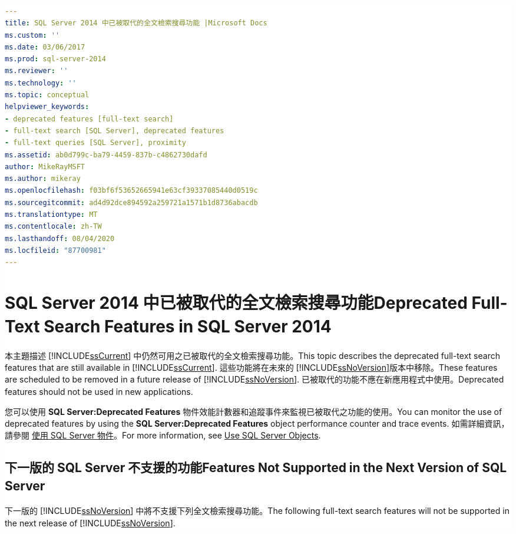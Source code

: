 ```yaml
---
title: SQL Server 2014 中已被取代的全文檢索搜尋功能 |Microsoft Docs
ms.custom: ''
ms.date: 03/06/2017
ms.prod: sql-server-2014
ms.reviewer: ''
ms.technology: ''
ms.topic: conceptual
helpviewer_keywords:
- deprecated features [full-text search]
- full-text search [SQL Server], deprecated features
- full-text queries [SQL Server], proximity
ms.assetid: ab0d799c-ba79-4459-837b-c4862730dafd
author: MikeRayMSFT
ms.author: mikeray
ms.openlocfilehash: f03bf6f53652665941e63cf39337085440d0519c
ms.sourcegitcommit: ad4d92dce894592a259721a1571b1d8736abacdb
ms.translationtype: MT
ms.contentlocale: zh-TW
ms.lasthandoff: 08/04/2020
ms.locfileid: "87700981"
---
```

# <a name="deprecated-full-text-search-features-in-sql-server-2014"></a><span data-ttu-id="13376-102">SQL Server 2014 中已被取代的全文檢索搜尋功能</span><span class="sxs-lookup"><span data-stu-id="13376-102">Deprecated Full-Text Search Features in SQL Server 2014</span></span>
  <span data-ttu-id="13376-103">本主題描述 [!INCLUDE[ssCurrent](../../includes/sscurrent-md.md)] 中仍然可用之已被取代的全文檢索搜尋功能。</span><span class="sxs-lookup"><span data-stu-id="13376-103">This topic describes the deprecated full-text search features that are still available in [!INCLUDE[ssCurrent](../../includes/sscurrent-md.md)].</span></span> <span data-ttu-id="13376-104">這些功能將在未來的 [!INCLUDE[ssNoVersion](../../includes/ssnoversion-md.md)]版本中移除。</span><span class="sxs-lookup"><span data-stu-id="13376-104">These features are scheduled to be removed in a future release of [!INCLUDE[ssNoVersion](../../includes/ssnoversion-md.md)].</span></span> <span data-ttu-id="13376-105">已被取代的功能不應在新應用程式中使用。</span><span class="sxs-lookup"><span data-stu-id="13376-105">Deprecated features should not be used in new applications.</span></span>  
  
 <span data-ttu-id="13376-106">您可以使用 **SQL Server:Deprecated Features** 物件效能計數器和追蹤事件來監視已被取代之功能的使用。</span><span class="sxs-lookup"><span data-stu-id="13376-106">You can monitor the use of deprecated features by using the **SQL Server:Deprecated Features** object performance counter and trace events.</span></span> <span data-ttu-id="13376-107">如需詳細資訊，請參閱 [使用 SQL Server 物件](../performance-monitor/use-sql-server-objects.md)。</span><span class="sxs-lookup"><span data-stu-id="13376-107">For more information, see [Use SQL Server Objects](../performance-monitor/use-sql-server-objects.md).</span></span>  
  
## <a name="features-not-supported-in-the-next-version-of-sql-server"></a><span data-ttu-id="13376-108">下一版的 SQL Server 不支援的功能</span><span class="sxs-lookup"><span data-stu-id="13376-108">Features Not Supported in the Next Version of SQL Server</span></span>  
 <span data-ttu-id="13376-109">下一版的 [!INCLUDE[ssNoVersion](../../includes/ssnoversion-md.md)] 中將不支援下列全文檢索搜尋功能。</span><span class="sxs-lookup"><span data-stu-id="13376-109">The following full-text search features will not be supported in the next release of [!INCLUDE[ssNoVersion](../../includes/ssnoversion-md.md)].</span></span>  
  